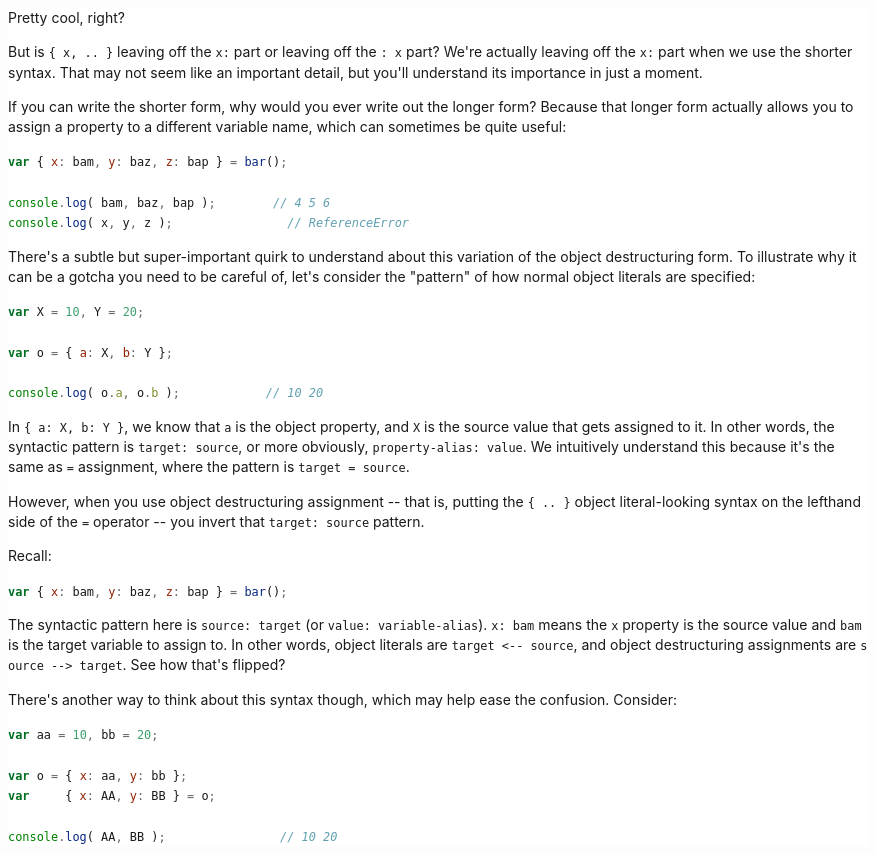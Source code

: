 Pretty cool, right?

But is `{ x, .. }` leaving off the `x:` part or leaving off the `: x` part? We're actually leaving off the `x:` part when we use the shorter syntax. That may not seem like an important detail, but you'll understand its importance in just a moment.

If you can write the shorter form, why would you ever write out the longer form? Because that longer form actually allows you to assign a property to a different variable name, which can sometimes be quite useful:

```javascript
var { x: bam, y: baz, z: bap } = bar();

console.log( bam, baz, bap );        // 4 5 6
console.log( x, y, z );                // ReferenceError
```

There's a subtle but super-important quirk to understand about this variation of the object destructuring form. To illustrate why it can be a gotcha you need to be careful of, let's consider the "pattern" of how normal object literals are specified:

```javascript
var X = 10, Y = 20;

var o = { a: X, b: Y };

console.log( o.a, o.b );            // 10 20
```

In `{ a: X, b: Y }`, we know that `a` is the object property, and `X` is the source value that gets assigned to it. In other words, the syntactic pattern is `target: source`, or more obviously, `property-alias: value`. We intuitively understand this because it's the same as `=` assignment, where the pattern is `target = source`.

However, when you use object destructuring assignment -- that is, putting the `{ .. }` object literal-looking syntax on the lefthand side of the `=` operator -- you invert that `target: source` pattern.

Recall:

```javascript
var { x: bam, y: baz, z: bap } = bar();
```

The syntactic pattern here is `source: target` \(or `value: variable-alias`\). `x: bam` means the `x` property is the source value and `bam` is the target variable to assign to. In other words, object literals are `target <-- source`, and object destructuring assignments are `source --> target`. See how that's flipped?

There's another way to think about this syntax though, which may help ease the confusion. Consider:

```javascript
var aa = 10, bb = 20;

var o = { x: aa, y: bb };
var     { x: AA, y: BB } = o;

console.log( AA, BB );                // 10 20
```
